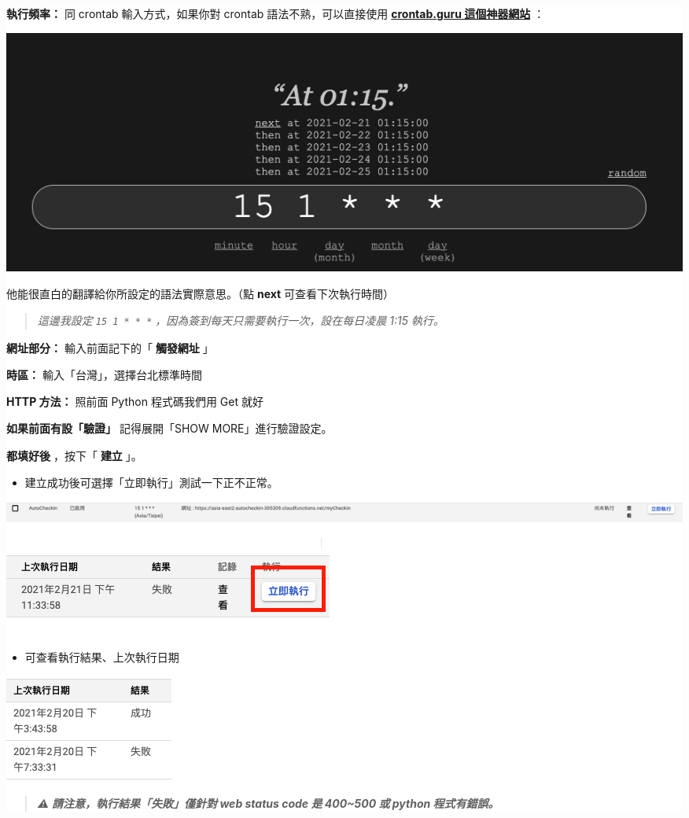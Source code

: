 **執行頻率：** 同 crontab 輸入方式，如果你對 crontab 語法不熟，可以直接使用 [**crontab.guru 這個神器網站**](https://crontab.guru/#15_1_*_*_*) ：

![](/assets/70a1409b149a/1*xnZBlcsMrQVJc6ewJIfAxA.png "")

他能很直白的翻譯給你所設定的語法實際意思。（點 **next** 可查看下次執行時間）
> _這邊我設定 `15 1 * * *` ，因為簽到每天只需要執行一次，設在每日凌晨 1:15 執行。_


**網址部分：** 輸入前面記下的「 **觸發網址** 」

**時區：** 輸入「台灣」，選擇台北標準時間

**HTTP 方法：** 照前面 Python 程式碼我們用 Get 就好

**如果前面有設「驗證」** 記得展開「SHOW MORE」進行驗證設定。

**都填好後** ，按下「 **建立** 」。
- 建立成功後可選擇「立即執行」測試一下正不正常。


![](/assets/70a1409b149a/1*H_nsZNQ16iIKwThQpGJDmA.png "")

![](/assets/70a1409b149a/1*X6pL0J4hGL_KodhsppvsJg.png "")
- 可查看執行結果、上次執行日期


![](/assets/70a1409b149a/1*pUqTo-NM1z-srXbq1BM4rA.png "")
> _⚠️ **請注意，執行結果「失敗」僅針對 web status code 是 400~500 或 python 程式有錯誤。**_
